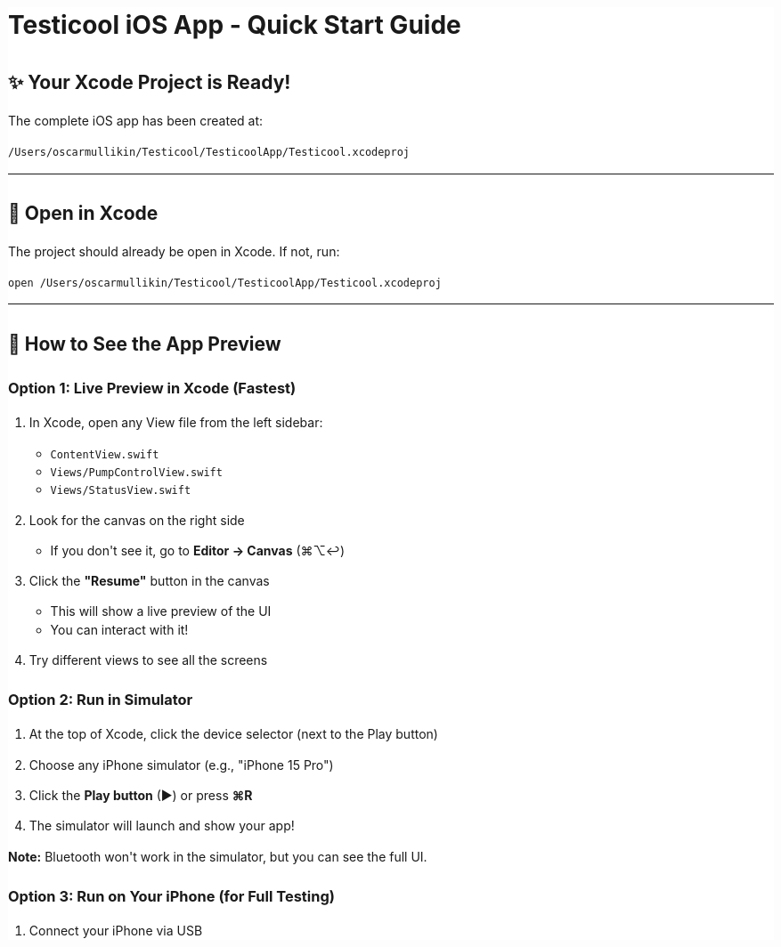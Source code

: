 # Testicool iOS App - Quick Start Guide

## ✨ Your Xcode Project is Ready!

The complete iOS app has been created at:
```
/Users/oscarmullikin/Testicool/TesticoolApp/Testicool.xcodeproj
```

---

## 🚀 Open in Xcode

The project should already be open in Xcode. If not, run:

```bash
open /Users/oscarmullikin/Testicool/TesticoolApp/Testicool.xcodeproj
```

---

## 📱 How to See the App Preview

### Option 1: Live Preview in Xcode (Fastest)

1. In Xcode, open any View file from the left sidebar:
   - `ContentView.swift`
   - `Views/PumpControlView.swift`
   - `Views/StatusView.swift`

2. Look for the canvas on the right side
   - If you don't see it, go to **Editor → Canvas** (⌘⌥↩)

3. Click the **"Resume"** button in the canvas
   - This will show a live preview of the UI
   - You can interact with it!

4. Try different views to see all the screens

### Option 2: Run in Simulator

1. At the top of Xcode, click the device selector (next to the Play button)

2. Choose any iPhone simulator (e.g., "iPhone 15 Pro")

3. Click the **Play button** (▶) or press **⌘R**

4. The simulator will launch and show your app!

**Note:** Bluetooth won't work in the simulator, but you can see the full UI.

### Option 3: Run on Your iPhone (for Full Testing)

1. Connect your iPhone via USB
